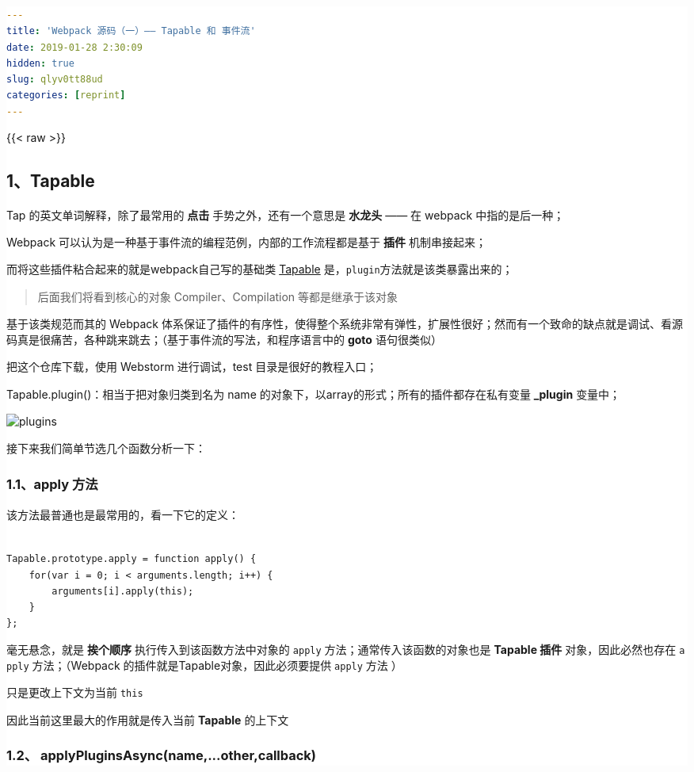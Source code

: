 ```yaml
---
title: 'Webpack 源码（一）—— Tapable 和 事件流' 
date: 2019-01-28 2:30:09
hidden: true
slug: qlyv0tt88ud
categories: [reprint]
---
```


{{< raw >}}

                    
<h2 id="articleHeader0">1、Tapable</h2>
<p>Tap 的英文单词解释，除了最常用的 <strong>点击</strong> 手势之外，还有一个意思是 <strong>水龙头</strong> —— 在 webpack 中指的是后一种；</p>
<p>Webpack 可以认为是一种基于事件流的编程范例，内部的工作流程都是基于 <strong>插件</strong> 机制串接起来；</p>
<p>而将这些插件粘合起来的就是webpack自己写的基础类 <a href="https://github.com/webpack/tapable/blob/master/lib/Tapable.js" rel="nofollow noreferrer" target="_blank">Tapable</a> 是，<code>plugin</code>方法就是该类暴露出来的；</p>
<blockquote><p>后面我们将看到核心的对象 Compiler、Compilation 等都是继承于该对象</p></blockquote>
<p>基于该类规范而其的 Webpack 体系保证了插件的有序性，使得整个系统非常有弹性，扩展性很好；然而有一个致命的缺点就是调试、看源码真是很痛苦，各种跳来跳去；（基于事件流的写法，和程序语言中的 <strong>goto</strong> 语句很类似）</p>
<p>把这个仓库下载，使用 Webstorm 进行调试，test 目录是很好的教程入口；</p>
<p>Tapable.plugin()：相当于把对象归类到名为 name 的对象下，以array的形式；所有的插件都存在私有变量 <strong>_plugin</strong> 变量中；</p>
<p><span class="img-wrap"><img data-src="https://gw.alicdn.com/tps/TB1VgdNKFXXXXaaXFXXXXXXXXXX-321-167.png" src="https://static.alili.techhttps://gw.alicdn.com/tps/TB1VgdNKFXXXXaaXFXXXXXXXXXX-321-167.png" alt="plugins" title="plugins" style="cursor: pointer; display: inline;"></span></p>
<p>接下来我们简单节选几个函数分析一下：</p>
<h3 id="articleHeader1">1.1、apply 方法</h3>
<p>该方法最普通也是最常用的，看一下它的定义：</p>
<div class="widget-codetool" style="display:none;">
      <div class="widget-codetool--inner">
      <span class="selectCode code-tool" data-toggle="tooltip" data-placement="top" title="" data-original-title="全选"></span>
      <span type="button" class="copyCode code-tool" data-toggle="tooltip" data-placement="top" data-clipboard-text="
Tapable.prototype.apply = function apply() {
    for(var i = 0; i < arguments.length; i++) {
        arguments[i].apply(this);
    }
};" title="" data-original-title="复制"></span>
      <span type="button" class="saveToNote code-tool" data-toggle="tooltip" data-placement="top" title="" data-original-title="放进笔记"></span>
      </div>
      </div><pre class="hljs javascript"><code class="shell">
Tapable.prototype.apply = <span class="hljs-function"><span class="hljs-keyword">function</span> <span class="hljs-title">apply</span>(<span class="hljs-params"></span>) </span>{
    <span class="hljs-keyword">for</span>(<span class="hljs-keyword">var</span> i = <span class="hljs-number">0</span>; i &lt; <span class="hljs-built_in">arguments</span>.length; i++) {
        <span class="hljs-built_in">arguments</span>[i].apply(<span class="hljs-keyword">this</span>);
    }
};</code></pre>
<p>毫无悬念，就是 <strong>挨个顺序</strong> 执行传入到该函数方法中对象的 <code>apply</code> 方法；通常传入该函数的对象也是 <strong>Tapable 插件</strong> 对象，因此必然也存在 <code>apply</code> 方法；（Webpack 的插件就是Tapable对象，因此必须要提供  <code>apply</code>  方法 ）</p>
<p>只是更改上下文为当前 <code>this</code></p>
<p>因此当前这里最大的作用就是传入当前 <strong>Tapable</strong> 的上下文</p>
<h3 id="articleHeader2">1.2、 applyPluginsAsync(name,...other,callback)</h3>
<div class="widget-codetool" style="display:none;">
      <div class="widget-codetool--inner">
      <span class="selectCode code-tool" data-toggle="tooltip" data-placement="top" title="" data-original-title="全选"></span>
      <span type="button" class="copyCode code-tool" data-toggle="tooltip" data-placement="top" data-clipboard-text="// 模拟两个插件
var _plugins = {
    &quot;emit&quot;:[